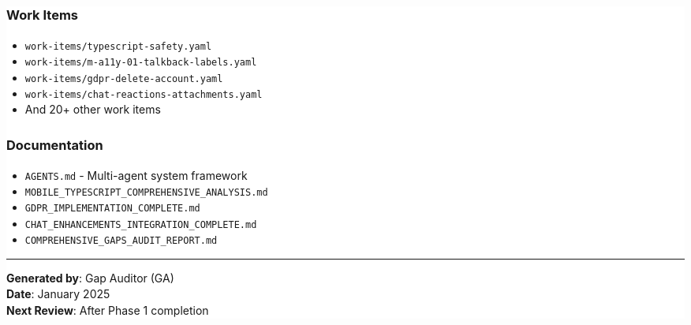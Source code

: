 ### Work Items
- `work-items/typescript-safety.yaml`
- `work-items/m-a11y-01-talkback-labels.yaml`
- `work-items/gdpr-delete-account.yaml`
- `work-items/chat-reactions-attachments.yaml`
- And 20+ other work items

### Documentation
- `AGENTS.md` - Multi-agent system framework
- `MOBILE_TYPESCRIPT_COMPREHENSIVE_ANALYSIS.md`
- `GDPR_IMPLEMENTATION_COMPLETE.md`
- `CHAT_ENHANCEMENTS_INTEGRATION_COMPLETE.md`
- `COMPREHENSIVE_GAPS_AUDIT_REPORT.md`

---

**Generated by**: Gap Auditor (GA)  
**Date**: January 2025  
**Next Review**: After Phase 1 completion

